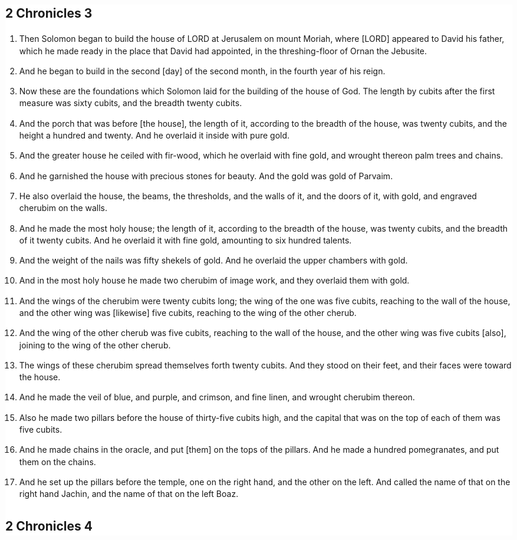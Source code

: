## 2 Chronicles 3

1. Then Solomon began to build the house of LORD at Jerusalem on mount Moriah, where [LORD] appeared to David his father, which he made ready in the place that David had appointed, in the threshing-floor of Ornan the Jebusite.

2. And he began to build in the second [day] of the second month, in the fourth year of his reign.

3. Now these are the foundations which Solomon laid for the building of the house of God. The length by cubits after the first measure was sixty cubits, and the breadth twenty cubits.

4. And the porch that was before [the house], the length of it, according to the breadth of the house, was twenty cubits, and the height a hundred and twenty. And he overlaid it inside with pure gold.

5. And the greater house he ceiled with fir-wood, which he overlaid with fine gold, and wrought thereon palm trees and chains.

6. And he garnished the house with precious stones for beauty. And the gold was gold of Parvaim.

7. He also overlaid the house, the beams, the thresholds, and the walls of it, and the doors of it, with gold, and engraved cherubim on the walls.

8. And he made the most holy house; the length of it, according to the breadth of the house, was twenty cubits, and the breadth of it twenty cubits. And he overlaid it with fine gold, amounting to six hundred talents.

9. And the weight of the nails was fifty shekels of gold. And he overlaid the upper chambers with gold.

10. And in the most holy house he made two cherubim of image work, and they overlaid them with gold.

11. And the wings of the cherubim were twenty cubits long; the wing of the one was five cubits, reaching to the wall of the house, and the other wing was [likewise] five cubits, reaching to the wing of the other cherub.

12. And the wing of the other cherub was five cubits, reaching to the wall of the house, and the other wing was five cubits [also], joining to the wing of the other cherub.

13. The wings of these cherubim spread themselves forth twenty cubits. And they stood on their feet, and their faces were toward the house.

14. And he made the veil of blue, and purple, and crimson, and fine linen, and wrought cherubim thereon.

15. Also he made two pillars before the house of thirty-five cubits high, and the capital that was on the top of each of them was five cubits.

16. And he made chains in the oracle, and put [them] on the tops of the pillars. And he made a hundred pomegranates, and put them on the chains.

17. And he set up the pillars before the temple, one on the right hand, and the other on the left. And called the name of that on the right hand Jachin, and the name of that on the left Boaz.

## 2 Chronicles 4
